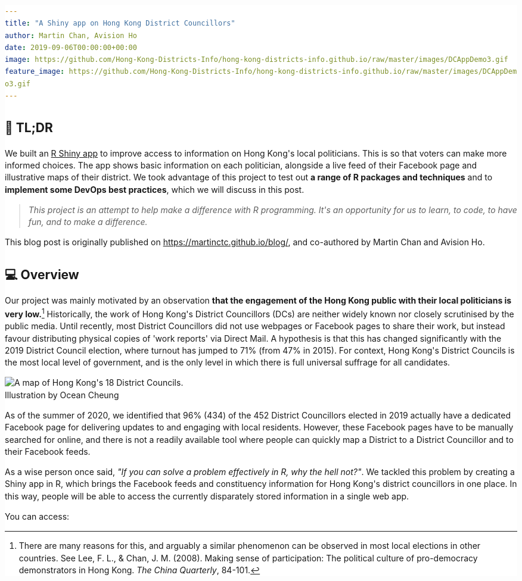 ```yaml
---
title: "A Shiny app on Hong Kong District Councillors"
author: Martin Chan, Avision Ho
date: 2019-09-06T00:00:00+00:00
image: https://github.com/Hong-Kong-Districts-Info/hong-kong-districts-info.github.io/raw/master/images/DCAppDemo3.gif
feature_image: https://github.com/Hong-Kong-Districts-Info/hong-kong-districts-info.github.io/raw/master/images/DCAppDemo3.gif
---
```


## 👀 TL;DR

We built an [R Shiny app](https://hkdistricts-info.shinyapps.io/dashboard-hkdistrictcouncillors/) to improve access to information on Hong Kong's local politicians. This is so that voters can make more informed choices. The app shows basic information on each politician, alongside a live feed of their Facebook page and illustrative maps of their district. We took advantage of this project to test out **a range of R packages and techniques** and to **implement some DevOps best practices**, which we will discuss in this post. 

> *This project is an attempt to help make a difference with R programming. It's an opportunity for us to learn, to code, to have fun, and to make a difference.*

This blog post is originally published on https://martinctc.github.io/blog/, and co-authored by Martin Chan and Avision Ho.

## 💻 Overview
Our project was mainly motivated by an observation **that the engagement of the Hong Kong public with their local politicians is very low.**[^1] Historically, the work of Hong Kong's District Councillors (DCs) are neither widely known nor closely scrutinised by the public media. Until recently, most District Councillors did not use webpages or Facebook pages to share their work, but instead favour distributing physical copies of 'work reports' via Direct Mail. A hypothesis is that this has changed significantly with the 2019 District Council election, where turnout has jumped to 71% (from 47% in 2015). For context, Hong Kong's District Councils is the most local level of government, and is the only level in which there is full universal suffrage for all candidates.

<img src="https://raw.githubusercontent.com/martinctc/blog/master/images/18-district-council.png" alt="A map of Hong Kong's 18 District Councils. Illustration by Ocean Cheung" style="max-width:300px;">

[^1]: There are many reasons for this, and arguably a similar phenomenon can be observed in most local elections in other countries. See Lee, F. L., & Chan, J. M. (2008). Making sense of participation: The political culture of pro-democracy demonstrators in Hong Kong. *The China Quarterly*, 84-101.

As of the summer of 2020, we identified that 96% (434) of the 452 District Councillors elected in 2019 actually have a dedicated Facebook page for delivering updates to and engaging with local residents. However, these Facebook pages have to be manually searched for online, and there is not a readily available tool where people can quickly map a District to a District Councillor and to their Facebook feeds. 

As a wise person once said, *"If you can solve a problem effectively in R, why the hell not?"*. We tackled this problem by creating a Shiny app in R, which brings the Facebook feeds and constituency information for Hong Kong's district councillors in one place. In this way, people will be able to access the currently disparately stored information in a single web app.

You can access:


[^2]: This is in compliance with the ICO's description of the 'public domain', i.e. that _information is only in the public domain if it is realistically accessible to a member of the general public at the time of the request. It must be available in practice, not just in theory_.